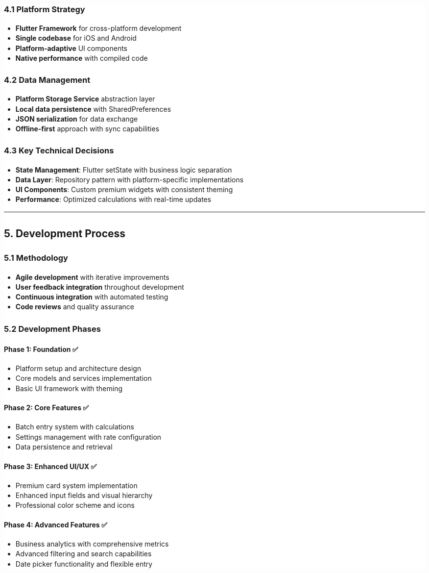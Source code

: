 ### **4.1 Platform Strategy**
- **Flutter Framework** for cross-platform development
- **Single codebase** for iOS and Android
- **Platform-adaptive** UI components
- **Native performance** with compiled code

### **4.2 Data Management**
- **Platform Storage Service** abstraction layer
- **Local data persistence** with SharedPreferences
- **JSON serialization** for data exchange
- **Offline-first** approach with sync capabilities

### **4.3 Key Technical Decisions**
- **State Management**: Flutter setState with business logic separation
- **Data Layer**: Repository pattern with platform-specific implementations
- **UI Components**: Custom premium widgets with consistent theming
- **Performance**: Optimized calculations with real-time updates

---

## **5. Development Process**

### **5.1 Methodology**
- **Agile development** with iterative improvements
- **User feedback integration** throughout development
- **Continuous integration** with automated testing
- **Code reviews** and quality assurance

### **5.2 Development Phases**

#### **Phase 1: Foundation** ✅
- Platform setup and architecture design
- Core models and services implementation
- Basic UI framework with theming

#### **Phase 2: Core Features** ✅
- Batch entry system with calculations
- Settings management with rate configuration
- Data persistence and retrieval

#### **Phase 3: Enhanced UI/UX** ✅
- Premium card system implementation
- Enhanced input fields and visual hierarchy
- Professional color scheme and icons

#### **Phase 4: Advanced Features** ✅
- Business analytics with comprehensive metrics
- Advanced filtering and search capabilities
- Date picker functionality and flexible entry
